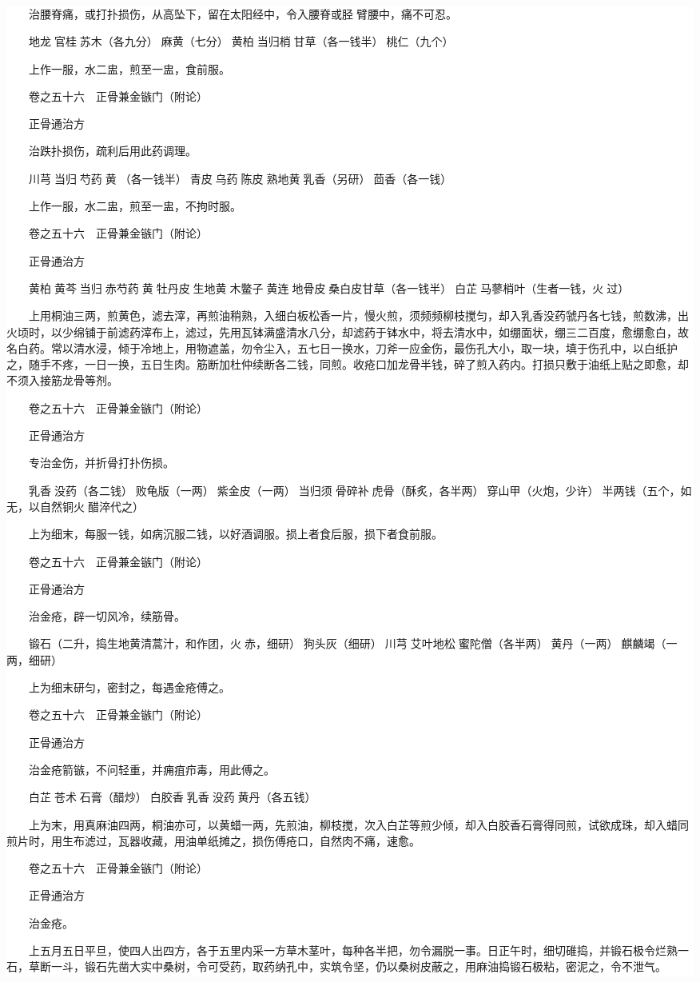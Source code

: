 　　治腰脊痛，或打扑损伤，从高坠下，留在太阳经中，令入腰脊或胫 臂腰中，痛不可忍。

　　地龙 官桂 苏木（各九分） 麻黄（七分） 黄柏 当归梢 甘草（各一钱半） 桃仁（九个）

　　上作一服，水二盅，煎至一盅，食前服。

　　卷之五十六　正骨兼金镞门（附论）

　　正骨通治方

　　治跌扑损伤，疏利后用此药调理。

　　川芎 当归 芍药 黄 （各一钱半） 青皮 乌药 陈皮 熟地黄 乳香（另研） 茴香（各一钱）

　　上作一服，水二盅，煎至一盅，不拘时服。

　　卷之五十六　正骨兼金镞门（附论）

　　正骨通治方

　　黄柏 黄芩 当归 赤芍药 黄 牡丹皮 生地黄 木鳖子 黄连 地骨皮 桑白皮甘草（各一钱半） 白芷 马蓼梢叶（生者一钱，火 过）

　　上用桐油三两，煎黄色，滤去滓，再煎油稍熟，入细白板松香一片，慢火煎，须频频柳枝搅匀，却入乳香没药虢丹各七钱，煎数沸，出火顷时，以少绵铺于前滤药滓布上，滤过，先用瓦钵满盛清水八分，却滤药于钵水中，将去清水中，如绷面状，绷三二百度，愈绷愈白，故名白药。常以清水浸，倾于冷地上，用物遮盖，勿令尘入，五七日一换水，刀斧一应金伤，最伤孔大小，取一块，填于伤孔中，以白纸护之，随手不疼，一日一换，五日生肉。筋断加杜仲续断各二钱，同煎。收疮口加龙骨半钱，碎了煎入药内。打损只敷于油纸上贴之即愈，却不须入接筋龙骨等剂。

　　卷之五十六　正骨兼金镞门（附论）

　　正骨通治方

　　专治金伤，并折骨打扑伤损。

　　乳香 没药（各二钱） 败龟版（一两） 紫金皮（一两） 当归须 骨碎补 虎骨（酥炙，各半两） 穿山甲（火炮，少许） 半两钱（五个，如无，以自然铜火 醋淬代之）

　　上为细末，每服一钱，如病沉服二钱，以好酒调服。损上者食后服，损下者食前服。

　　卷之五十六　正骨兼金镞门（附论）

　　正骨通治方

　　治金疮，辟一切风冷，续筋骨。

　　锻石（二升，捣生地黄清蒿汁，和作团，火 赤，细研） 狗头灰（细研） 川芎 艾叶地松 蜜陀僧（各半两） 黄丹（一两） 麒麟竭（一两，细研）

　　上为细末研匀，密封之，每遇金疮傅之。

　　卷之五十六　正骨兼金镞门（附论）

　　正骨通治方

　　治金疮箭镞，不问轻重，并痈疽疖毒，用此傅之。

　　白芷 苍术 石膏（醋炒） 白胶香 乳香 没药 黄丹（各五钱）

　　上为末，用真麻油四两，桐油亦可，以黄蜡一两，先煎油，柳枝搅，次入白芷等煎少倾，却入白胶香石膏得同煎，试欲成珠，却入蜡同煎片时，用生布滤过，瓦器收藏，用油单纸摊之，损伤傅疮口，自然肉不痛，速愈。

　　卷之五十六　正骨兼金镞门（附论）

　　正骨通治方

　　治金疮。

　　上五月五日平旦，使四人出四方，各于五里内采一方草木茎叶，每种各半把，勿令漏脱一事。日正午时，细切碓捣，并锻石极令烂熟一石，草断一斗，锻石先凿大实中桑树，令可受药，取药纳孔中，实筑令坚，仍以桑树皮蔽之，用麻油捣锻石极粘，密泥之，令不泄气。
